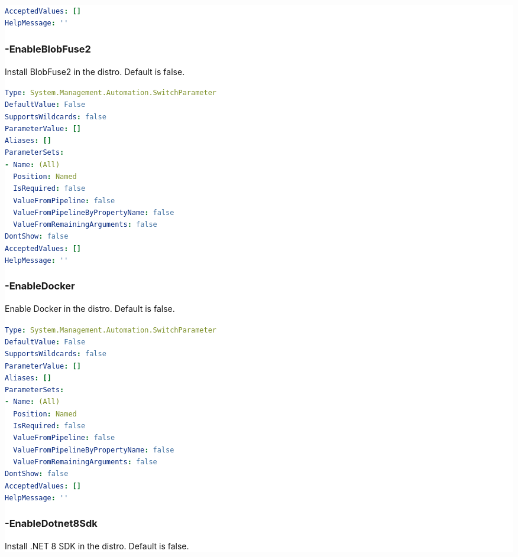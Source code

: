 ```yaml
AcceptedValues: []
HelpMessage: ''
```

### -EnableBlobFuse2

Install BlobFuse2 in the distro.
Default is false.

```yaml
Type: System.Management.Automation.SwitchParameter
DefaultValue: False
SupportsWildcards: false
ParameterValue: []
Aliases: []
ParameterSets:
- Name: (All)
  Position: Named
  IsRequired: false
  ValueFromPipeline: false
  ValueFromPipelineByPropertyName: false
  ValueFromRemainingArguments: false
DontShow: false
AcceptedValues: []
HelpMessage: ''
```

### -EnableDocker

Enable Docker in the distro.
Default is false.

```yaml
Type: System.Management.Automation.SwitchParameter
DefaultValue: False
SupportsWildcards: false
ParameterValue: []
Aliases: []
ParameterSets:
- Name: (All)
  Position: Named
  IsRequired: false
  ValueFromPipeline: false
  ValueFromPipelineByPropertyName: false
  ValueFromRemainingArguments: false
DontShow: false
AcceptedValues: []
HelpMessage: ''
```

### -EnableDotnet8Sdk

Install .NET 8 SDK in the distro.
Default is false.
